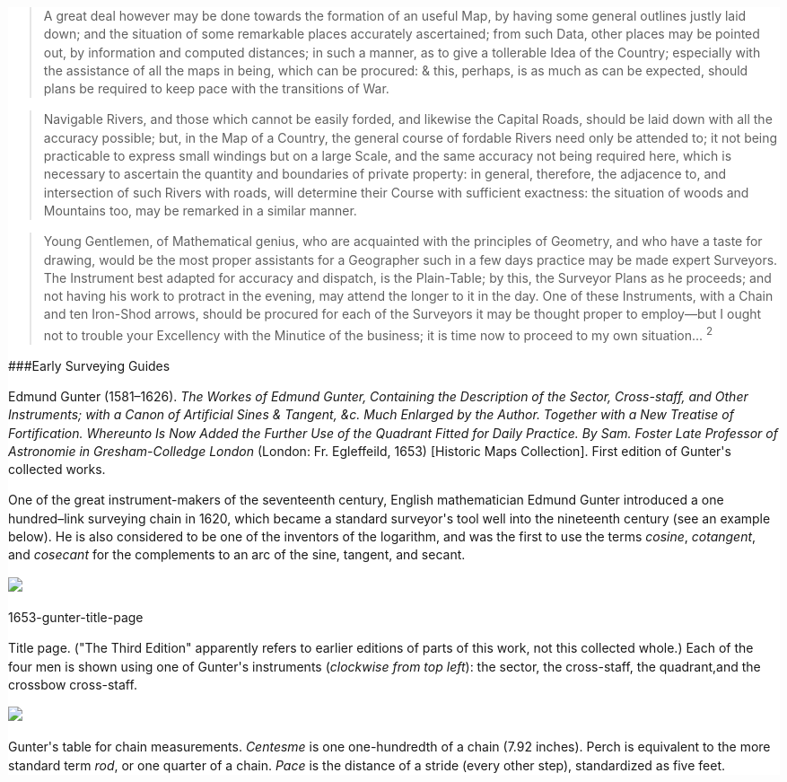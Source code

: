 >A great deal however may be done towards the formation of an useful Map, by having some general outlines justly laid down; and the situation of some remarkable places accurately ascertained; from such Data, other places may be pointed out, by information and computed distances; in such a manner, as to give a tollerable Idea of the Country; especially with the assistance of all the maps in being, which can be procured: & this, perhaps, is as much as can be expected, should plans be required to keep pace with the transitions of War.

>Navigable Rivers, and those which cannot be easily forded, and likewise the Capital Roads, should be laid down with all the accuracy possible; but, in the Map of a Country, the general course of fordable Rivers need only be attended to; it not being practicable to express small windings but on a large Scale, and the same accuracy not being required here, which is necessary to ascertain the quantity and boundaries of private property: in general, therefore, the adjacence to, and intersection of such Rivers with roads, will determine their Course with sufficient exactness: the situation of woods and Mountains too, may be remarked in a similar manner.

>Young Gentlemen, of Mathematical genius, who are acquainted with the principles of Geometry, and who have a taste for drawing, would be the most proper assistants for a Geographer such in a few days practice may be made expert Surveyors. The Instrument best adapted for accuracy and dispatch, is the Plain-Table; by this, the Surveyor Plans as he proceeds; and not having his work to protract in the evening, may attend the longer to it in the day. One of these Instruments, with a Chain and ten Iron-Shod arrows, should be procured for each of the Surveyors it may be thought proper to employ—but I ought not to trouble your Excellency with the Minutice of the business; it is time now to proceed to my own situation... <sup>2</sup>

###Early Surveying Guides

Edmund Gunter (1581–1626). _The Workes of Edmund Gunter, Containing the Description of the Sector, Cross-staff, and Other Instruments; with a Canon of Artificial Sines & Tangent, &c. Much Enlarged by the Author. Together with a New Treatise of Fortification. Whereunto Is Now Added the Further Use of the Quadrant Fitted for Daily Practice. By Sam. Foster Late Professor of Astronomie in Gresham-Colledge London_ (London: Fr. Egleffeild, 1653) [Historic Maps Collection]. First edition of Gunter's collected works.

One of the great instrument-makers of the seventeenth century, English mathematician Edmund Gunter introduced a one hundred–link surveying chain in 1620, which became a standard surveyor's tool well into the nineteenth century (see an example below). He is also considered to be one of the inventors of the logarithm, and was the first to use the terms _cosine_, _cotangent_, and _cosecant_ for the complements to an arc of the sine, tangent, and secant.

<div class="resource">
	<a href="#imgZoom"><img class="thumb" data-info="http://libimages.princeton.edu/loris/exhibits%2Fnj-historic-maps%2Fintro%2F1653-gunter-title-page.jp2/info.json" src="http://libimages.princeton.edu/loris/exhibits%2Fnj-historic-maps%2Fintro%2F1653-gunter-title-page.jp2/full/!750,750/0/native.jpg"></a>
	<p class="caption">1653-gunter-title-page</p>
</div>

Title page. ("The Third Edition" apparently refers to earlier editions of parts of this work, not this collected whole.) Each of the four men is shown using one of Gunter's instruments (_clockwise from top left_): the sector, the cross-staff, the quadrant,and the crossbow cross-staff.

<div class="resource">
	<a href="#imgZoom"><img class="thumb" data-info="http://libimages.princeton.edu/loris/exhibits%2Fnj-historic-maps%2Fintro%2F1653-gunter-table.jp2/info.json" src="http://libimages.princeton.edu/loris/exhibits%2Fnj-historic-maps%2Fintro%2F1653-gunter-table.jp2/full/!750,750/0/native.jpg"></a>
</div>

Gunter's table for chain measurements. _Centesme_ is one one-hundredth of a chain (7.92 inches). Perch is equivalent to the more standard term _rod_, or one quarter of a chain. _Pace_ is the distance of a stride (every other step), standardized as five feet.
